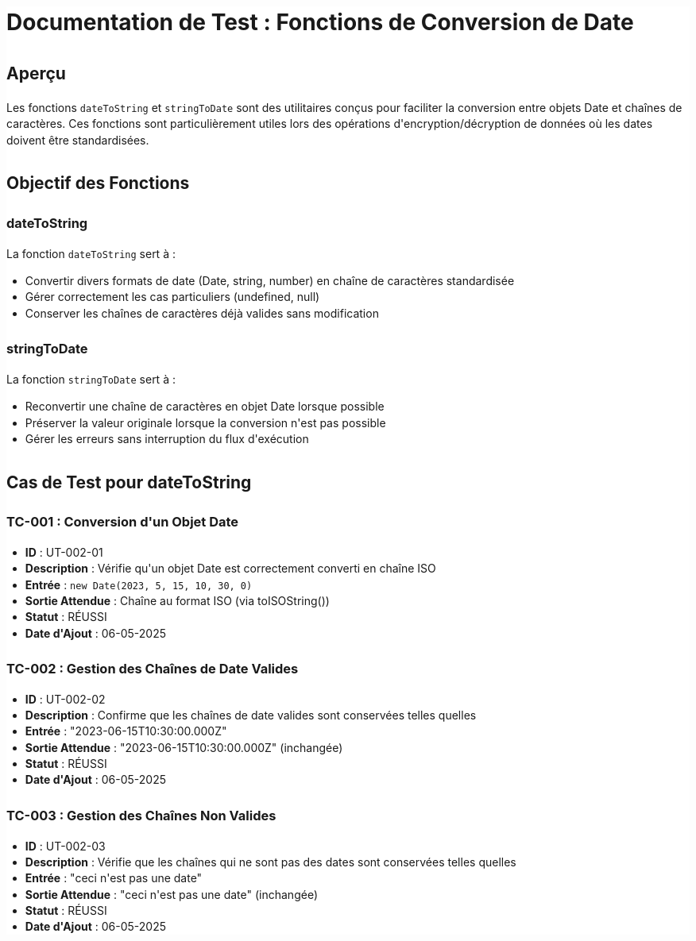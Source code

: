 # Documentation de Test : Fonctions de Conversion de Date

## Aperçu
Les fonctions `dateToString` et `stringToDate` sont des utilitaires conçus pour faciliter la conversion entre objets Date et chaînes de caractères. Ces fonctions sont particulièrement utiles lors des opérations d'encryption/décryption de données où les dates doivent être standardisées.

## Objectif des Fonctions

### dateToString
La fonction `dateToString` sert à :
- Convertir divers formats de date (Date, string, number) en chaîne de caractères standardisée
- Gérer correctement les cas particuliers (undefined, null)
- Conserver les chaînes de caractères déjà valides sans modification

### stringToDate
La fonction `stringToDate` sert à :
- Reconvertir une chaîne de caractères en objet Date lorsque possible
- Préserver la valeur originale lorsque la conversion n'est pas possible
- Gérer les erreurs sans interruption du flux d'exécution

## Cas de Test pour dateToString

### TC-001 : Conversion d'un Objet Date
- **ID** : UT-002-01
- **Description** : Vérifie qu'un objet Date est correctement converti en chaîne ISO
- **Entrée** : `new Date(2023, 5, 15, 10, 30, 0)`
- **Sortie Attendue** : Chaîne au format ISO (via toISOString())
- **Statut** : RÉUSSI
- **Date d'Ajout** : 06-05-2025

### TC-002 : Gestion des Chaînes de Date Valides
- **ID** : UT-002-02
- **Description** : Confirme que les chaînes de date valides sont conservées telles quelles
- **Entrée** : "2023-06-15T10:30:00.000Z"
- **Sortie Attendue** : "2023-06-15T10:30:00.000Z" (inchangée)
- **Statut** : RÉUSSI
- **Date d'Ajout** : 06-05-2025

### TC-003 : Gestion des Chaînes Non Valides
- **ID** : UT-002-03
- **Description** : Vérifie que les chaînes qui ne sont pas des dates sont conservées telles quelles
- **Entrée** : "ceci n'est pas une date"
- **Sortie Attendue** : "ceci n'est pas une date" (inchangée)
- **Statut** : RÉUSSI
- **Date d'Ajout** : 06-05-2025
